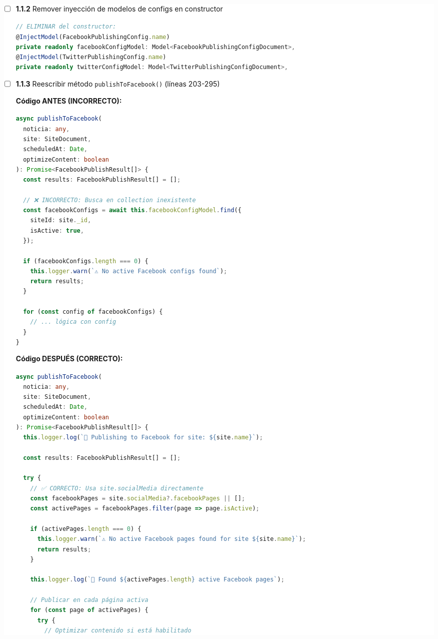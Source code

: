 - [ ] **1.1.2** Remover inyección de modelos de configs en constructor
  ```typescript
  // ELIMINAR del constructor:
  @InjectModel(FacebookPublishingConfig.name)
  private readonly facebookConfigModel: Model<FacebookPublishingConfigDocument>,
  @InjectModel(TwitterPublishingConfig.name)
  private readonly twitterConfigModel: Model<TwitterPublishingConfigDocument>,
  ```

- [ ] **1.1.3** Reescribir método `publishToFacebook()` (líneas 203-295)

  **Código ANTES (INCORRECTO):**
  ```typescript
  async publishToFacebook(
    noticia: any,
    site: SiteDocument,
    scheduledAt: Date,
    optimizeContent: boolean
  ): Promise<FacebookPublishResult[]> {
    const results: FacebookPublishResult[] = [];

    // ❌ INCORRECTO: Busca en collection inexistente
    const facebookConfigs = await this.facebookConfigModel.find({
      siteId: site._id,
      isActive: true,
    });

    if (facebookConfigs.length === 0) {
      this.logger.warn(`⚠️ No active Facebook configs found`);
      return results;
    }

    for (const config of facebookConfigs) {
      // ... lógica con config
    }
  }
  ```

  **Código DESPUÉS (CORRECTO):**
  ```typescript
  async publishToFacebook(
    noticia: any,
    site: SiteDocument,
    scheduledAt: Date,
    optimizeContent: boolean
  ): Promise<FacebookPublishResult[]> {
    this.logger.log(`📘 Publishing to Facebook for site: ${site.name}`);

    const results: FacebookPublishResult[] = [];

    try {
      // ✅ CORRECTO: Usa site.socialMedia directamente
      const facebookPages = site.socialMedia?.facebookPages || [];
      const activePages = facebookPages.filter(page => page.isActive);

      if (activePages.length === 0) {
        this.logger.warn(`⚠️ No active Facebook pages found for site ${site.name}`);
        return results;
      }

      this.logger.log(`📘 Found ${activePages.length} active Facebook pages`);

      // Publicar en cada página activa
      for (const page of activePages) {
        try {
          // Optimizar contenido si está habilitado
  ```